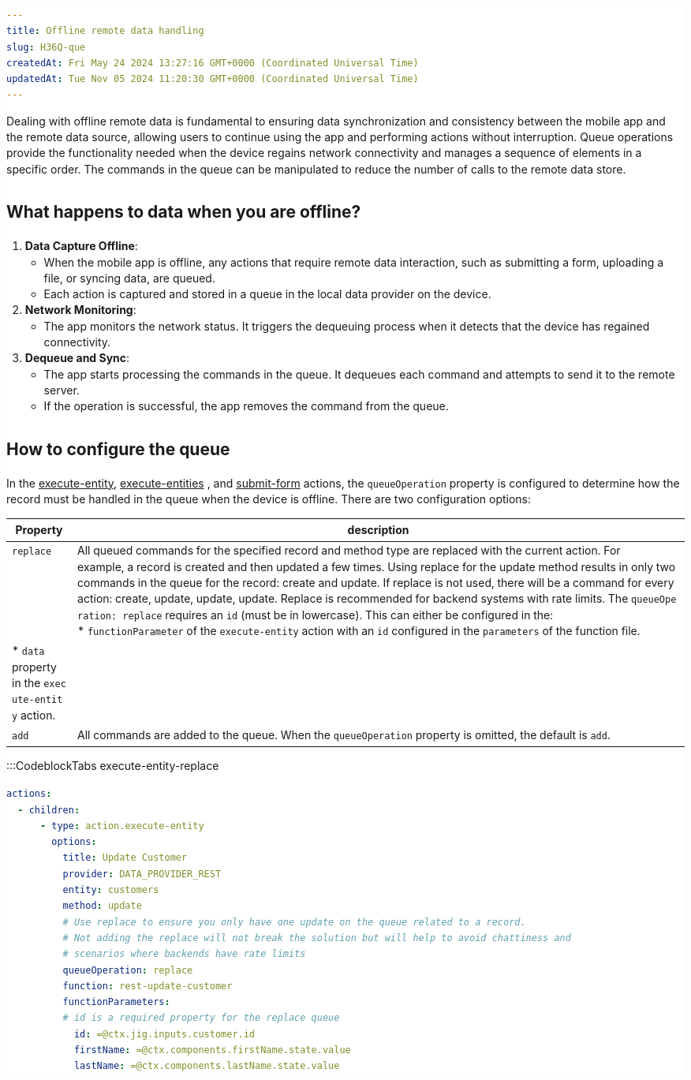 ```yaml
---
title: Offline remote data handling
slug: H36Q-que
createdAt: Fri May 24 2024 13:27:16 GMT+0000 (Coordinated Universal Time)
updatedAt: Tue Nov 05 2024 11:20:30 GMT+0000 (Coordinated Universal Time)
---
```


Dealing with offline remote data is fundamental to ensuring data synchronization and consistency between the mobile app and the remote data source, allowing users to continue using the app and performing actions without interruption. Queue operations provide the functionality needed when the device regains network connectivity and manages a sequence of elements in a specific order. The commands in the queue can be manipulated to reduce the number of calls to the remote data store.

## What happens to data when you are offline?

1. **Data Capture Offline**:
   - When the mobile app is offline, any actions that require remote data interaction, such as submitting a form, uploading a file, or syncing data, are queued.
   - Each action is captured and stored in a queue in the local data provider on the device.
2. **Network Monitoring**:
   - The app monitors the network status. It triggers the dequeuing process when it detects that the device has regained connectivity.
3. **Dequeue and Sync**:
   - The app starts processing the commands in the queue. It dequeues each command and attempts to send it to the remote server.
   - If the operation is successful, the app removes the command from the queue.

## How to configure the queue

In the [execute-entity](), [execute-entities]() , and [submit-form]() actions, the `queueOperation` property is configured to determine how the record must be handled in the queue when the device is offline. There are two configuration options:

| **Property** | **description**                                                                                                                                                                                                                                                                                                                                                                                                                                                                                                                                                                                                                                                                                                                                   |
| ------------ | ------------------------------------------------------------------------------------------------------------------------------------------------------------------------------------------------------------------------------------------------------------------------------------------------------------------------------------------------------------------------------------------------------------------------------------------------------------------------------------------------------------------------------------------------------------------------------------------------------------------------------------------------------------------------------------------------------------------------------------------------- |
| `replace`    | All queued commands for the specified record and method type are replaced with the current action. For example, a record is created and then updated a few times. Using replace for the update method results in only two commands in the queue for the record: create and update. If replace is not used, there will be a command for every action: create, update, update, update. Replace is recommended for backend systems with rate limits.&#xA;The `queueOperation: replace` requires an `id` (must be in lowercase). This can either be configured in the: <br />* `functionParameter` of the `execute-entity` action with an `id` configured in the `parameters` of the function file.
* `data` property in the `execute-entity` action. |
| `add`        | All commands are added to the queue. When the `queueOperation` property is omitted, the default is `add`.                                                                                                                                                                                                                                                                                                                                                                                                                                                                                                                                                                                                                                         |

:::CodeblockTabs
execute-entity-replace

```yaml
actions:
  - children:
      - type: action.execute-entity
        options:
          title: Update Customer
          provider: DATA_PROVIDER_REST
          entity: customers
          method: update
          # Use replace to ensure you only have one update on the queue related to a record. 
          # Not adding the replace will not break the solution but will help to avoid chattiness and 
          # scenarios where backends have rate limits
          queueOperation: replace
          function: rest-update-customer
          functionParameters:
          # id is a required property for the replace queue
            id: =@ctx.jig.inputs.customer.id
            firstName: =@ctx.components.firstName.state.value
            lastName: =@ctx.components.lastName.state.value
```